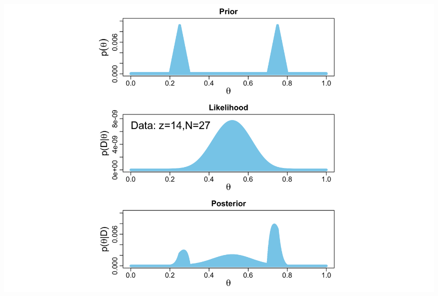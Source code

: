 <img src="06_files/figure-html/unnamed-chunk-37-1.png" width="480" style="display: block; margin: auto;" />
